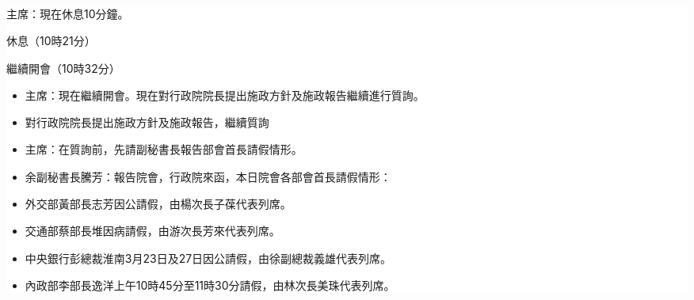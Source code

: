 主席：現在休息10分鐘。

休息（10時21分）

繼續開會（10時32分）

* 主席：現在繼續開會。現在對行政院院長提出施政方針及施政報告繼續進行質詢。

* 對行政院院長提出施政方針及施政報告，繼續質詢

* 主席：在質詢前，先請副秘書長報告部會首長請假情形。

* 余副秘書長騰芳：報告院會，行政院來函，本日院會各部會首長請假情形：

* 外交部黃部長志芳因公請假，由楊次長子葆代表列席。

* 交通部蔡部長堆因病請假，由游次長芳來代表列席。

* 中央銀行彭總裁淮南3月23日及27日因公請假，由徐副總裁義雄代表列席。

* 內政部李部長逸洋上午10時45分至11時30分請假，由林次長美珠代表列席。

